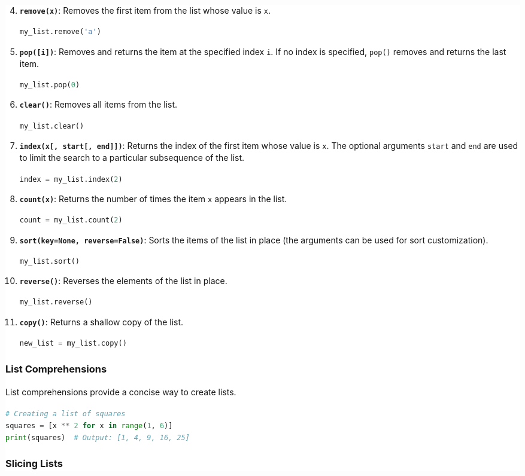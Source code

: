 4. **`remove(x)`**: Removes the first item from the list whose value is `x`.
    ```python
    my_list.remove('a')
    ```

5. **`pop([i])`**: Removes and returns the item at the specified index `i`. If no index is specified, `pop()` removes and returns the last item.
    ```python
    my_list.pop(0)
    ```

6. **`clear()`**: Removes all items from the list.
    ```python
    my_list.clear()
    ```

7. **`index(x[, start[, end]])`**: Returns the index of the first item whose value is `x`. The optional arguments `start` and `end` are used to limit the search to a particular subsequence of the list.
    ```python
    index = my_list.index(2)
    ```

8. **`count(x)`**: Returns the number of times the item `x` appears in the list.
    ```python
    count = my_list.count(2)
    ```

9. **`sort(key=None, reverse=False)`**: Sorts the items of the list in place (the arguments can be used for sort customization).
    ```python
    my_list.sort()
    ```

10. **`reverse()`**: Reverses the elements of the list in place.
    ```python
    my_list.reverse()
    ```

11. **`copy()`**: Returns a shallow copy of the list.
    ```python
    new_list = my_list.copy()
    ```

### List Comprehensions

List comprehensions provide a concise way to create lists.

```python
# Creating a list of squares
squares = [x ** 2 for x in range(1, 6)]
print(squares)  # Output: [1, 4, 9, 16, 25]
```

### Slicing Lists
